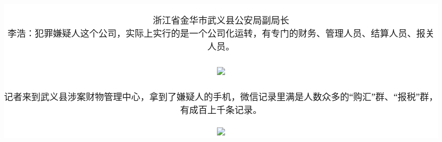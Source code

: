  <br> 
 <div align="center"> 
  <font face="微软雅黑"><font size="4">浙江省金华市武义县公安局副局长 </font></font> 
 </div> 
 <div align="center"> 
  <font face="微软雅黑"><font size="4">李浩：犯罪嫌疑人这个公司，实际上实行的是一个公司化运转，有专门的财务、管理人员、结算人员、报关人员。</font></font> 
 </div> 
 <div align="center"> 
  <font face="微软雅黑"><font size="4"> </font></font> 
 </div> 
 <div align="center"> 
  <font face="微软雅黑"><font size="4"><br> </font></font> 
 </div> 
 <div align="center"> 
  <ignore_js_op> 
   <img aid="1325609" src="https://bbs.boniu123.cc/data/attachment/forum/202001/08/095557fyc88yt8rdtcn7t4.jpg" zoomfile="data/attachment/forum/202001/08/095557fyc88yt8rdtcn7t4.jpg" file="data/attachment/forum/202001/08/095557fyc88yt8rdtcn7t4.jpg" width="648" inpost="1"> 
   <div class="tip tip_4 aimg_tip" id="aimg_1325609_menu" style="position: absolute; display: none" disautofocus="true"> 
    <div class="xs0"> 
     <p><strong>366881658901825.jpg</strong> <em class="xg1">(29.15 KB, 下载次数: 0)</em></p> 
     <p> <a href="forum.php?mod=attachment&amp;aid=MTMyNTYwOXxiYmMzNmE0MXwxNTc4NDk0ODcwfDB8NTQ4MDk4&amp;nothumb=yes" target="_blank">下载附件</a> &nbsp;<a href="javascript:;" onclick="showWindow(this.id, this.getAttribute('url'), 'get', 0);" id="savephoto_1325609" url="home.php?mod=spacecp&amp;ac=album&amp;op=saveforumphoto&amp;aid=1325609&amp;handlekey=savephoto_1325609">保存到相册</a> </p> 
     <p class="xg1 y"><span title="2020-1-8 09:55">12&nbsp;小时前</span> 上传</p> 
    </div> 
    <div class="tip_horn"></div> 
   </div> 
  </ignore_js_op> 
 </div> 
 <div align="center"> 
  <font face="微软雅黑"><font size="4"> </font></font> 
 </div> 
 <div align="center"> 
  <font face="微软雅黑"><font size="4"><br> </font></font> 
 </div> 
 <div align="center"> 
  <font face="微软雅黑"><font size="4">记者来到武义县涉案财物管理中心，拿到了嫌疑人的手机，微信记录里满是人数众多的“购汇”群、“报税”群，有成百上千条记录。</font></font> 
 </div>
 <br> 
 <div align="center"> 
  <ignore_js_op> 
   <img aid="1325608" src="https://bbs.boniu123.cc/data/attachment/forum/202001/08/095557a7xsk2s4tte7tnjx.jpg" zoomfile="data/attachment/forum/202001/08/095557a7xsk2s4tte7tnjx.jpg" file="data/attachment/forum/202001/08/095557a7xsk2s4tte7tnjx.jpg" width="664" inpost="1"> 
   <div class="tip tip_4 aimg_tip" id="aimg_1325608_menu" style="position: absolute; display: none" disautofocus="true"> 
    <div class="xs0"> 
     <p><strong>366881659167112.jpg</strong> <em class="xg1">(67.38 KB, 下载次数: 0)</em></p> 
     <p> <a href="forum.php?mod=attachment&amp;aid=MTMyNTYwOHwyMjRhNTg0MnwxNTc4NDk0ODcwfDB8NTQ4MDk4&amp;nothumb=yes" target="_blank">下载附件</a> &nbsp;<a href="javascript:;" onclick="showWindow(this.id, this.getAttribute('url'), 'get', 0);" id="savephoto_1325608" url="home.php?mod=spacecp&amp;ac=album&amp;op=saveforumphoto&amp;aid=1325608&amp;handlekey=savephoto_1325608">保存到相册</a> </p> 
     <p class="xg1 y"><span title="2020-1-8 09:55">12&nbsp;小时前</span> 上传</p> 
    </div> 
    <div class="tip_horn"></div> 
   </div> 
  </ignore_js_op> 
 </div> 
 <div align="center"> 
  <font face="微软雅黑"><font size="4"> </font></font> 
 </div> 
 <div align="center"> 